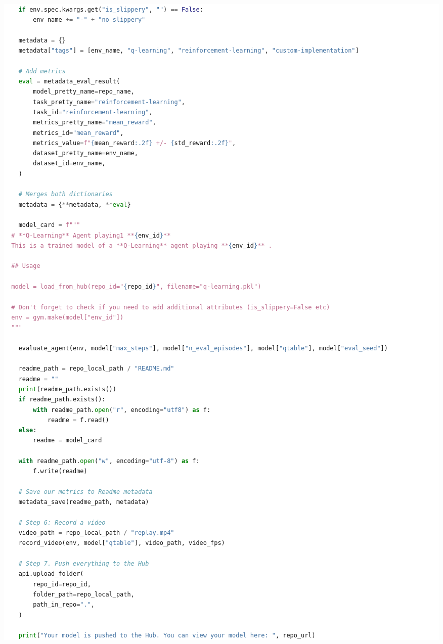 ```python
    if env.spec.kwargs.get("is_slippery", "") == False:
        env_name += "-" + "no_slippery"

    metadata = {}
    metadata["tags"] = [env_name, "q-learning", "reinforcement-learning", "custom-implementation"]

    # Add metrics
    eval = metadata_eval_result(
        model_pretty_name=repo_name,
        task_pretty_name="reinforcement-learning",
        task_id="reinforcement-learning",
        metrics_pretty_name="mean_reward",
        metrics_id="mean_reward",
        metrics_value=f"{mean_reward:.2f} +/- {std_reward:.2f}",
        dataset_pretty_name=env_name,
        dataset_id=env_name,
    )

    # Merges both dictionaries
    metadata = {**metadata, **eval}

    model_card = f"""
  # **Q-Learning** Agent playing1 **{env_id}**
  This is a trained model of a **Q-Learning** agent playing **{env_id}** .

  ## Usage

  model = load_from_hub(repo_id="{repo_id}", filename="q-learning.pkl")

  # Don't forget to check if you need to add additional attributes (is_slippery=False etc)
  env = gym.make(model["env_id"])
  """

    evaluate_agent(env, model["max_steps"], model["n_eval_episodes"], model["qtable"], model["eval_seed"])

    readme_path = repo_local_path / "README.md"
    readme = ""
    print(readme_path.exists())
    if readme_path.exists():
        with readme_path.open("r", encoding="utf8") as f:
            readme = f.read()
    else:
        readme = model_card

    with readme_path.open("w", encoding="utf-8") as f:
        f.write(readme)

    # Save our metrics to Readme metadata
    metadata_save(readme_path, metadata)

    # Step 6: Record a video
    video_path = repo_local_path / "replay.mp4"
    record_video(env, model["qtable"], video_path, video_fps)

    # Step 7. Push everything to the Hub
    api.upload_folder(
        repo_id=repo_id,
        folder_path=repo_local_path,
        path_in_repo=".",
    )

    print("Your model is pushed to the Hub. You can view your model here: ", repo_url)
```